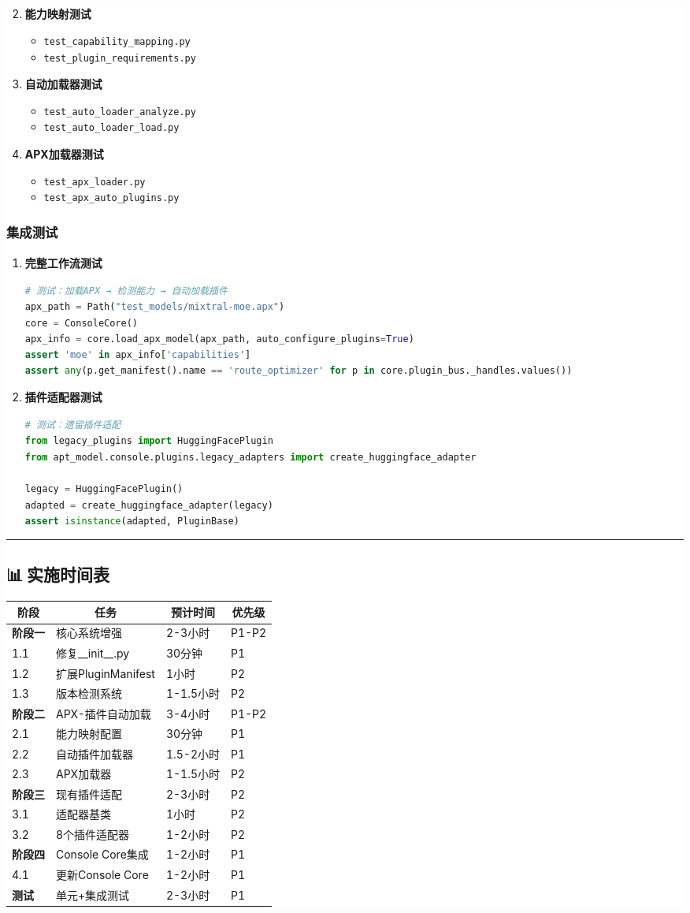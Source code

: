 2. **能力映射测试**
   - `test_capability_mapping.py`
   - `test_plugin_requirements.py`

3. **自动加载器测试**
   - `test_auto_loader_analyze.py`
   - `test_auto_loader_load.py`

4. **APX加载器测试**
   - `test_apx_loader.py`
   - `test_apx_auto_plugins.py`

### 集成测试

1. **完整工作流测试**
   ```python
   # 测试：加载APX → 检测能力 → 自动加载插件
   apx_path = Path("test_models/mixtral-moe.apx")
   core = ConsoleCore()
   apx_info = core.load_apx_model(apx_path, auto_configure_plugins=True)
   assert 'moe' in apx_info['capabilities']
   assert any(p.get_manifest().name == 'route_optimizer' for p in core.plugin_bus._handles.values())
   ```

2. **插件适配器测试**
   ```python
   # 测试：遗留插件适配
   from legacy_plugins import HuggingFacePlugin
   from apt_model.console.plugins.legacy_adapters import create_huggingface_adapter

   legacy = HuggingFacePlugin()
   adapted = create_huggingface_adapter(legacy)
   assert isinstance(adapted, PluginBase)
   ```

---

## 📊 实施时间表

| 阶段 | 任务 | 预计时间 | 优先级 |
|------|------|---------|--------|
| **阶段一** | 核心系统增强 | 2-3小时 | P1-P2 |
| 1.1 | 修复__init__.py | 30分钟 | P1 |
| 1.2 | 扩展PluginManifest | 1小时 | P2 |
| 1.3 | 版本检测系统 | 1-1.5小时 | P2 |
| **阶段二** | APX-插件自动加载 | 3-4小时 | P1-P2 |
| 2.1 | 能力映射配置 | 30分钟 | P1 |
| 2.2 | 自动插件加载器 | 1.5-2小时 | P1 |
| 2.3 | APX加载器 | 1-1.5小时 | P2 |
| **阶段三** | 现有插件适配 | 2-3小时 | P2 |
| 3.1 | 适配器基类 | 1小时 | P2 |
| 3.2 | 8个插件适配器 | 1-2小时 | P2 |
| **阶段四** | Console Core集成 | 1-2小时 | P1 |
| 4.1 | 更新Console Core | 1-2小时 | P1 |
| **测试** | 单元+集成测试 | 2-3小时 | P1 |

